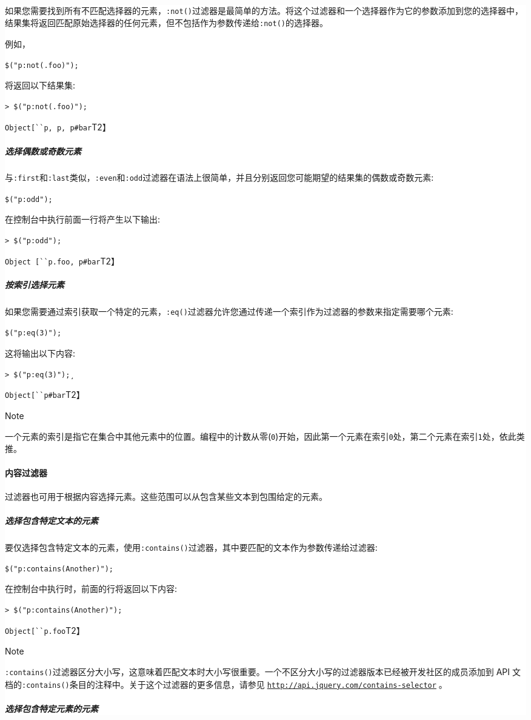 如果您需要找到所有不匹配选择器的元素，`:not()`过滤器是最简单的方法。将这个过滤器和一个选择器作为它的参数添加到您的选择器中，结果集将返回匹配原始选择器的任何元素，但不包括作为参数传递给`:not()`的选择器。

例如，

`$("p:not(.foo)");`

将返回以下结果集:

`> $("p:not(.foo)");`

`Object[``p, p, p#bar`T2】

##### 选择偶数或奇数元素

与`:first`和`:last`类似，`:even`和`:odd`过滤器在语法上很简单，并且分别返回您可能期望的结果集的偶数或奇数元素:

`$("p:odd");`

在控制台中执行前面一行将产生以下输出:

`> $("p:odd");`

`Object [``p.foo, p#bar`T2】

##### 按索引选择元素

如果您需要通过索引获取一个特定的元素，`:eq()`过滤器允许您通过传递一个索引作为过滤器的参数来指定需要哪个元素:

`$("p:eq(3)");`

这将输出以下内容:

`> $("p:eq(3)");¸`

`Object[``p#bar`T2】

Note

一个元素的索引是指它在集合中其他元素中的位置。编程中的计数从零(`0`)开始，因此第一个元素在索引`0`处，第二个元素在索引`1`处，依此类推。

#### 内容过滤器

过滤器也可用于根据内容选择元素。这些范围可以从包含某些文本到包围给定的元素。

##### 选择包含特定文本的元素

要仅选择包含特定文本的元素，使用`:contains()`过滤器，其中要匹配的文本作为参数传递给过滤器:

`$("p:contains(Another)");`

在控制台中执行时，前面的行将返回以下内容:

`> $("p:contains(Another)");`

`Object[``p.foo`T2】

Note

`:contains()`过滤器区分大小写，这意味着匹配文本时大小写很重要。一个不区分大小写的过滤器版本已经被开发社区的成员添加到 API 文档的`:contains()`条目的注释中。关于这个过滤器的更多信息，请参见 [`http://api.jquery.com/contains-selector`](http://api.jquery.com/contains-selector) 。

##### 选择包含特定元素的元素
